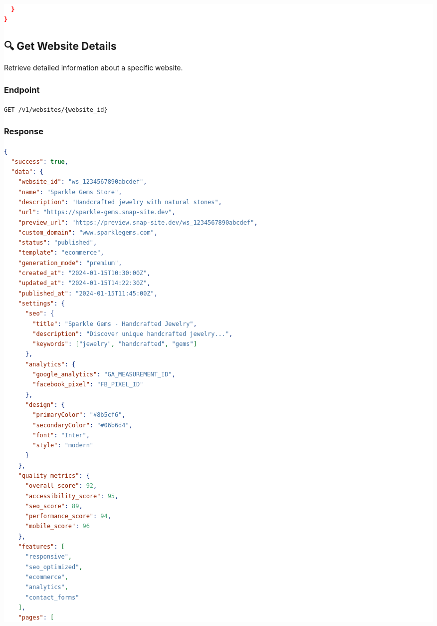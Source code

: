 ```json
  }
}
```

## 🔍 Get Website Details

Retrieve detailed information about a specific website.

### Endpoint

```
GET /v1/websites/{website_id}
```

### Response

```json
{
  "success": true,
  "data": {
    "website_id": "ws_1234567890abcdef",
    "name": "Sparkle Gems Store",
    "description": "Handcrafted jewelry with natural stones",
    "url": "https://sparkle-gems.snap-site.dev",
    "preview_url": "https://preview.snap-site.dev/ws_1234567890abcdef",
    "custom_domain": "www.sparklegems.com",
    "status": "published",
    "template": "ecommerce",
    "generation_mode": "premium",
    "created_at": "2024-01-15T10:30:00Z",
    "updated_at": "2024-01-15T14:22:30Z",
    "published_at": "2024-01-15T11:45:00Z",
    "settings": {
      "seo": {
        "title": "Sparkle Gems - Handcrafted Jewelry",
        "description": "Discover unique handcrafted jewelry...",
        "keywords": ["jewelry", "handcrafted", "gems"]
      },
      "analytics": {
        "google_analytics": "GA_MEASUREMENT_ID",
        "facebook_pixel": "FB_PIXEL_ID"
      },
      "design": {
        "primaryColor": "#8b5cf6",
        "secondaryColor": "#06b6d4",
        "font": "Inter",
        "style": "modern"
      }
    },
    "quality_metrics": {
      "overall_score": 92,
      "accessibility_score": 95,
      "seo_score": 89,
      "performance_score": 94,
      "mobile_score": 96
    },
    "features": [
      "responsive",
      "seo_optimized",
      "ecommerce",
      "analytics",
      "contact_forms"
    ],
    "pages": [
```